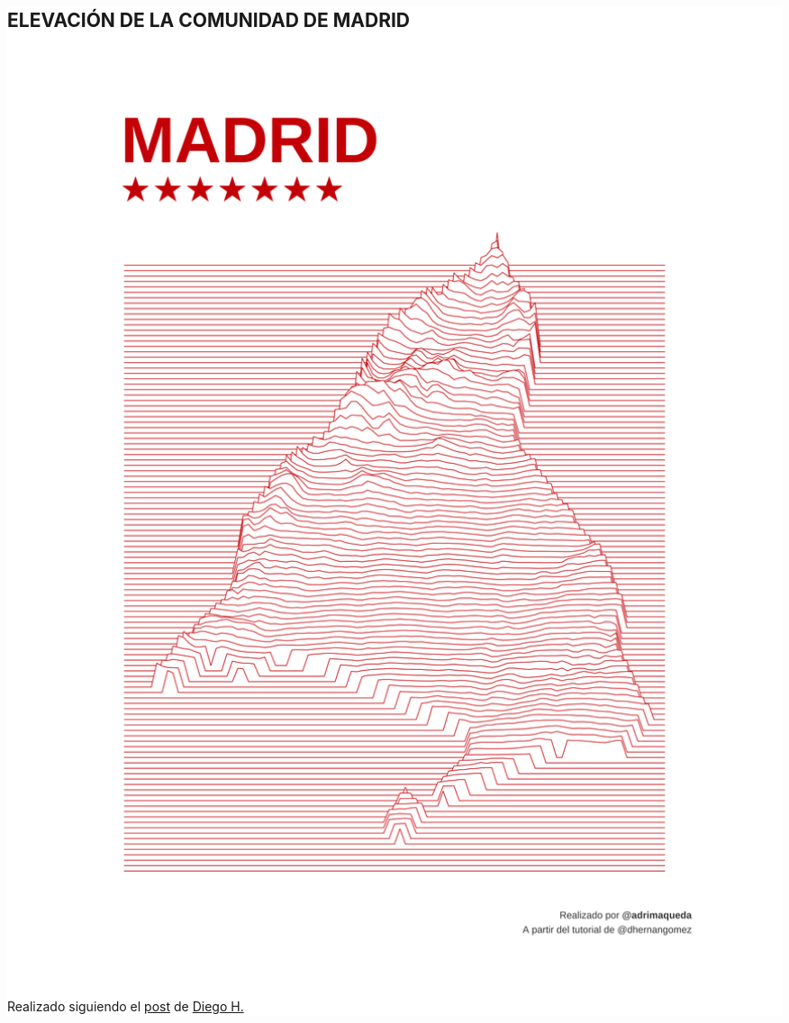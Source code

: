## ELEVACIÓN DE LA COMUNIDAD DE MADRID

<img src="elevation_cam.png" style="width:100%">

Realizado siguiendo el <a href="https://dieghernan.github.io/202205_Unknown-pleasures-R/">post</a> de <a href="https://github.com/dieghernan">Diego H.</a>

